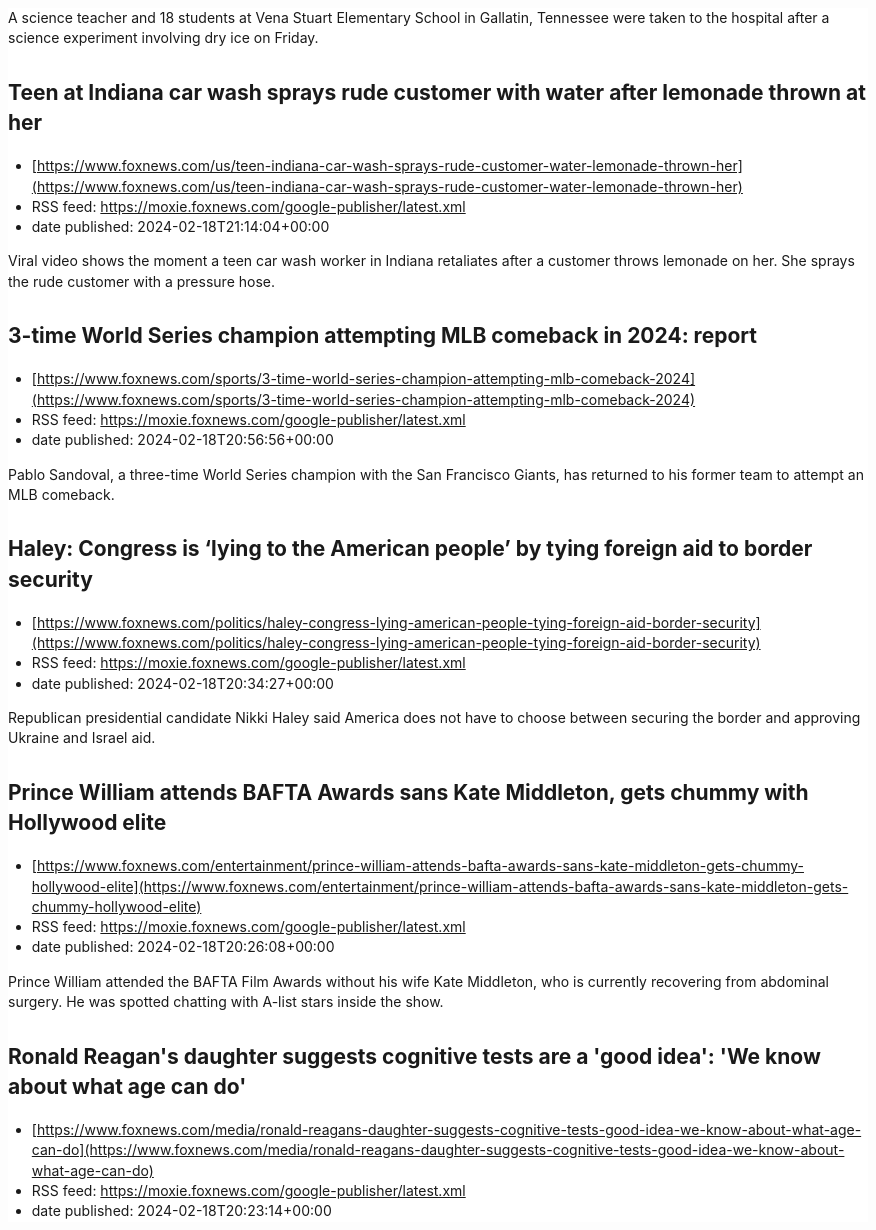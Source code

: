 A science teacher and 18 students at Vena Stuart Elementary School in Gallatin, Tennessee were taken to the hospital after a science experiment involving dry ice on Friday.

## Teen at Indiana car wash sprays rude customer with water after lemonade thrown at her
 - [https://www.foxnews.com/us/teen-indiana-car-wash-sprays-rude-customer-water-lemonade-thrown-her](https://www.foxnews.com/us/teen-indiana-car-wash-sprays-rude-customer-water-lemonade-thrown-her)
 - RSS feed: https://moxie.foxnews.com/google-publisher/latest.xml
 - date published: 2024-02-18T21:14:04+00:00

Viral video shows the moment a teen car wash worker in Indiana retaliates after a customer throws lemonade on her. She sprays the rude customer with a pressure hose.

## 3-time World Series champion attempting MLB comeback in 2024: report
 - [https://www.foxnews.com/sports/3-time-world-series-champion-attempting-mlb-comeback-2024](https://www.foxnews.com/sports/3-time-world-series-champion-attempting-mlb-comeback-2024)
 - RSS feed: https://moxie.foxnews.com/google-publisher/latest.xml
 - date published: 2024-02-18T20:56:56+00:00

Pablo Sandoval, a three-time World Series champion with the San Francisco Giants, has returned to his former team to attempt an MLB comeback.

## Haley: Congress is ‘lying to the American people’ by tying foreign aid to border security
 - [https://www.foxnews.com/politics/haley-congress-lying-american-people-tying-foreign-aid-border-security](https://www.foxnews.com/politics/haley-congress-lying-american-people-tying-foreign-aid-border-security)
 - RSS feed: https://moxie.foxnews.com/google-publisher/latest.xml
 - date published: 2024-02-18T20:34:27+00:00

Republican presidential candidate Nikki Haley said America does not have to choose between securing the border and approving Ukraine and Israel aid.

## Prince William attends BAFTA Awards sans Kate Middleton, gets chummy with Hollywood elite
 - [https://www.foxnews.com/entertainment/prince-william-attends-bafta-awards-sans-kate-middleton-gets-chummy-hollywood-elite](https://www.foxnews.com/entertainment/prince-william-attends-bafta-awards-sans-kate-middleton-gets-chummy-hollywood-elite)
 - RSS feed: https://moxie.foxnews.com/google-publisher/latest.xml
 - date published: 2024-02-18T20:26:08+00:00

Prince William attended the BAFTA Film Awards without his wife Kate Middleton, who is currently recovering from abdominal surgery. He was spotted chatting with A-list stars inside the show.

## Ronald Reagan's daughter suggests cognitive tests are a 'good idea': 'We know about what age can do'
 - [https://www.foxnews.com/media/ronald-reagans-daughter-suggests-cognitive-tests-good-idea-we-know-about-what-age-can-do](https://www.foxnews.com/media/ronald-reagans-daughter-suggests-cognitive-tests-good-idea-we-know-about-what-age-can-do)
 - RSS feed: https://moxie.foxnews.com/google-publisher/latest.xml
 - date published: 2024-02-18T20:23:14+00:00
